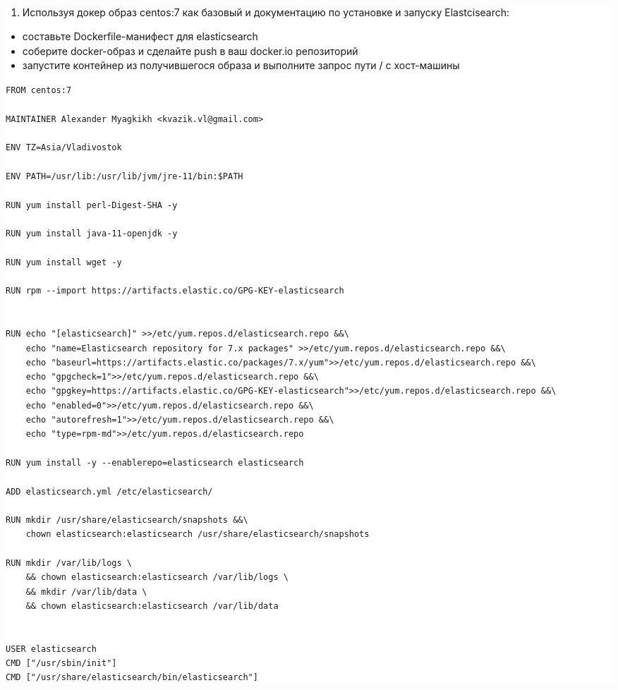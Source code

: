 1. Используя докер образ centos:7 как базовый и документацию по установке и запуску Elastcisearch:

- составьте Dockerfile-манифест для elasticsearch
- соберите docker-образ и сделайте push в ваш docker.io репозиторий
- запустите контейнер из получившегося образа и выполните запрос пути / c хост-машины

```
FROM centos:7

MAINTAINER Alexander Myagkikh <kvazik.vl@gmail.com>

ENV TZ=Asia/Vladivostok

ENV PATH=/usr/lib:/usr/lib/jvm/jre-11/bin:$PATH

RUN yum install perl-Digest-SHA -y

RUN yum install java-11-openjdk -y

RUN yum install wget -y

RUN rpm --import https://artifacts.elastic.co/GPG-KEY-elasticsearch


RUN echo "[elasticsearch]" >>/etc/yum.repos.d/elasticsearch.repo &&\
    echo "name=Elasticsearch repository for 7.x packages" >>/etc/yum.repos.d/elasticsearch.repo &&\
    echo "baseurl=https://artifacts.elastic.co/packages/7.x/yum">>/etc/yum.repos.d/elasticsearch.repo &&\
    echo "gpgcheck=1">>/etc/yum.repos.d/elasticsearch.repo &&\
    echo "gpgkey=https://artifacts.elastic.co/GPG-KEY-elasticsearch">>/etc/yum.repos.d/elasticsearch.repo &&\
    echo "enabled=0">>/etc/yum.repos.d/elasticsearch.repo &&\
    echo "autorefresh=1">>/etc/yum.repos.d/elasticsearch.repo &&\
    echo "type=rpm-md">>/etc/yum.repos.d/elasticsearch.repo

RUN yum install -y --enablerepo=elasticsearch elasticsearch

ADD elasticsearch.yml /etc/elasticsearch/

RUN mkdir /usr/share/elasticsearch/snapshots &&\
    chown elasticsearch:elasticsearch /usr/share/elasticsearch/snapshots

RUN mkdir /var/lib/logs \
    && chown elasticsearch:elasticsearch /var/lib/logs \
    && mkdir /var/lib/data \
    && chown elasticsearch:elasticsearch /var/lib/data


USER elasticsearch
CMD ["/usr/sbin/init"]
CMD ["/usr/share/elasticsearch/bin/elasticsearch"]
```
